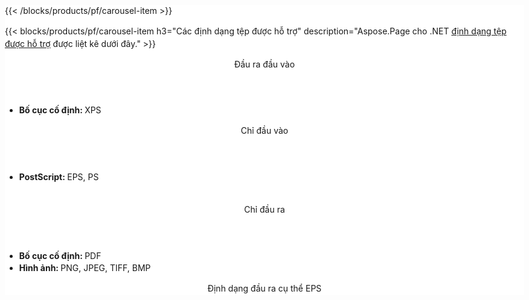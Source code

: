  
</div>

{{< /blocks/products/pf/carousel-item >}}

{{< blocks/products/pf/carousel-item h3="Các định dạng tệp được hỗ trợ" description="Aspose.Page cho .NET [định dạng tệp được hỗ trợ](https://docs.aspose.com/page/net/supported-file-formats/)  được liệt kê dưới đây." >}}
<div class="diagram1 d2 d1-net">
 <div class="d1-row">
  <div class="d1-col d1-left">
   <header>
    <i class="fa fa-arrows-v">
    </i>
    Đầu ra đầu vào
   </header>
   <ul>
    <li>
     <b>
      Bố cục cố định:
     </b>
     XPS
    </li>
   </ul>
   <header>
    <i class="fa fa-long-arrow-down">
    </i>
    Chỉ đầu vào
   </header>
   <ul>
    <li>
     <b>
      PostScript:
     </b>
     EPS, PS
    </li>
   </ul>
  </div>
  
  <div class="d1-col d1-right">
   <br/>
   <header>
    <i class="fa fa-mail-forward">
    </i>
    Chỉ đầu ra
   </header>
   <ul>
    <li>
     <b>
      Bố cục cố định:
     </b>
     PDF
    </li>
    <li>
     <b>
      Hình ảnh:
     </b>
     PNG, JPEG, TIFF, BMP
    </li>
   </ul>
   <header>
    <i class="fa fa-mail-forward">
    </i>
    Định dạng đầu ra cụ thể EPS
   </header>